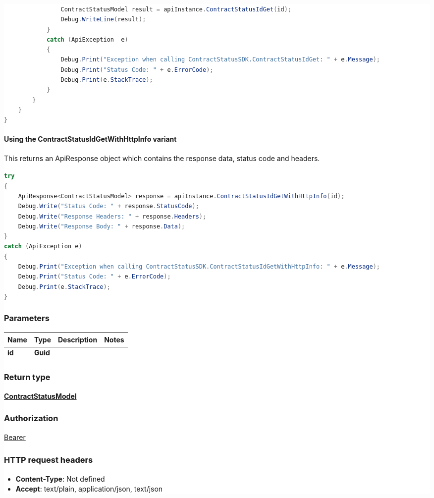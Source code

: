 ```csharp
                ContractStatusModel result = apiInstance.ContractStatusIdGet(id);
                Debug.WriteLine(result);
            }
            catch (ApiException  e)
            {
                Debug.Print("Exception when calling ContractStatusSDK.ContractStatusIdGet: " + e.Message);
                Debug.Print("Status Code: " + e.ErrorCode);
                Debug.Print(e.StackTrace);
            }
        }
    }
}
```

#### Using the ContractStatusIdGetWithHttpInfo variant
This returns an ApiResponse object which contains the response data, status code and headers.

```csharp
try
{
    ApiResponse<ContractStatusModel> response = apiInstance.ContractStatusIdGetWithHttpInfo(id);
    Debug.Write("Status Code: " + response.StatusCode);
    Debug.Write("Response Headers: " + response.Headers);
    Debug.Write("Response Body: " + response.Data);
}
catch (ApiException e)
{
    Debug.Print("Exception when calling ContractStatusSDK.ContractStatusIdGetWithHttpInfo: " + e.Message);
    Debug.Print("Status Code: " + e.ErrorCode);
    Debug.Print(e.StackTrace);
}
```

### Parameters

| Name | Type | Description | Notes |
|------|------|-------------|-------|
| **id** | **Guid** |  |  |

### Return type

[**ContractStatusModel**](ContractStatusModel.md)

### Authorization

[Bearer](../README.md#Bearer)

### HTTP request headers

 - **Content-Type**: Not defined
 - **Accept**: text/plain, application/json, text/json
